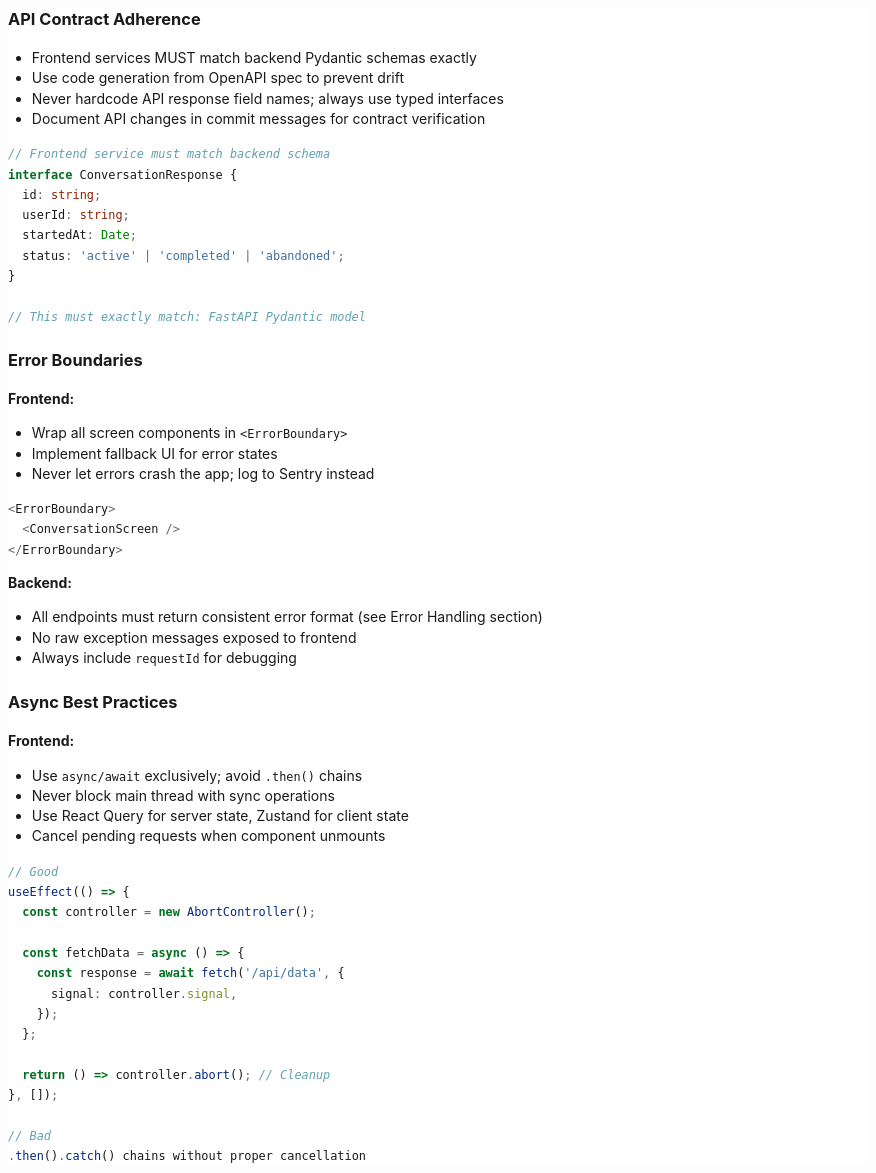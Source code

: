 ### API Contract Adherence

- Frontend services MUST match backend Pydantic schemas exactly
- Use code generation from OpenAPI spec to prevent drift
- Never hardcode API response field names; always use typed interfaces
- Document API changes in commit messages for contract verification

```typescript
// Frontend service must match backend schema
interface ConversationResponse {
  id: string;
  userId: string;
  startedAt: Date;
  status: 'active' | 'completed' | 'abandoned';
}

// This must exactly match: FastAPI Pydantic model
```

### Error Boundaries

**Frontend:**
- Wrap all screen components in `<ErrorBoundary>`
- Implement fallback UI for error states
- Never let errors crash the app; log to Sentry instead

```typescript
<ErrorBoundary>
  <ConversationScreen />
</ErrorBoundary>
```

**Backend:**
- All endpoints must return consistent error format (see Error Handling section)
- No raw exception messages exposed to frontend
- Always include `requestId` for debugging

### Async Best Practices

**Frontend:**
- Use `async/await` exclusively; avoid `.then()` chains
- Never block main thread with sync operations
- Use React Query for server state, Zustand for client state
- Cancel pending requests when component unmounts

```typescript
// Good
useEffect(() => {
  const controller = new AbortController();
  
  const fetchData = async () => {
    const response = await fetch('/api/data', {
      signal: controller.signal,
    });
  };
  
  return () => controller.abort(); // Cleanup
}, []);

// Bad
.then().catch() chains without proper cancellation
```
